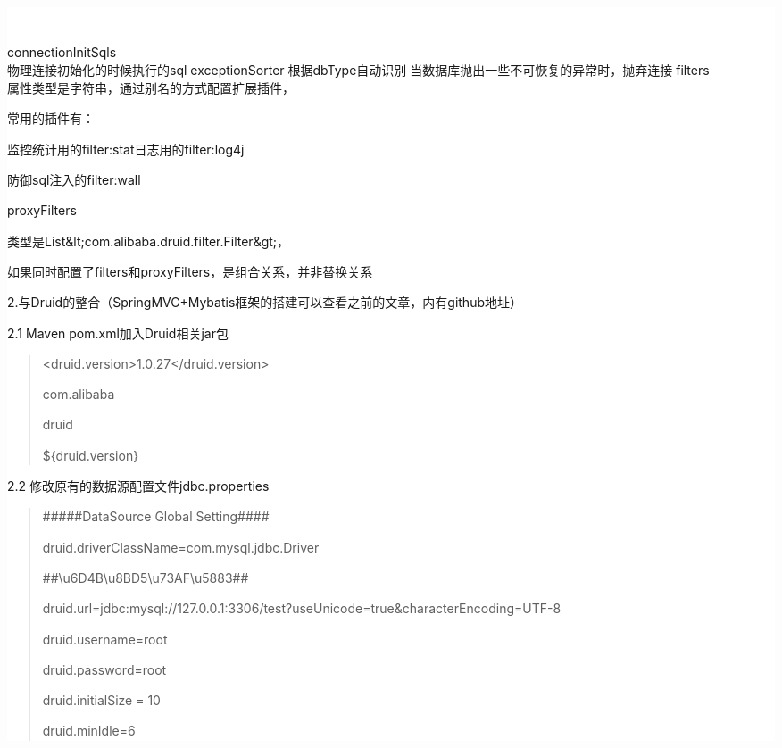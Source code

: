    <td><br></td>
   <td><br></td>
  </tr>
  <tr>
   <td>connectionInitSqls</td>
   <td><br></td>
   <td>物理连接初始化的时候执行的sql</td>
  </tr>
  <tr>
   <td>exceptionSorter</td>
   <td>根据dbType自动识别</td>
   <td>当数据库抛出一些不可恢复的异常时，抛弃连接</td>
  </tr>
  <tr>
   <td>filters</td>
   <td><br></td>
   <td>属性类型是字符串，通过别名的方式配置扩展插件，<p>常用的插件有： </p><p>监控统计用的filter:stat日志用的filter:log4j</p><p>防御sql注入的filter:wall</p></td>
  </tr>
  <tr>
   <td>proxyFilters</td>
   <td><br></td>
   <td><p>类型是List&amp;lt;com.alibaba.druid.filter.Filter&amp;gt;，</p><p>如果同时配置了filters和proxyFilters，是组合关系，并非替换关系</p></td>
  </tr>
 </tbody>
</table>

2.与Druid的整合（SpringMVC+Mybatis框架的搭建可以查看之前的文章，内有github地址）

2.1 Maven pom.xml加入Druid相关jar包

> 
> 
> <druid.version>1.0.27</druid.version>
> 
> 
> 
> <dependency>
> 
> <groupId>com.alibaba</groupId>
> 
> <artifactId>druid</artifactId>
> 
> <version>$\{druid.version\}</version>
> 
> </dependency>

2.2 修改原有的数据源配置文件jdbc.properties

> \#\#\#\#\#DataSource Global Setting\#\#\#\#
> 
> druid.driverClassName=com.mysql.jdbc.Driver
> 
> \#\#\\u6D4B\\u8BD5\\u73AF\\u5883\#\#
> 
> druid.url=jdbc:mysql://127.0.0.1:3306/test?useUnicode=true&characterEncoding=UTF-8
> 
> druid.username=root
> 
> druid.password=root
> 
> druid.initialSize = 10
> 
> druid.minIdle=6
> 